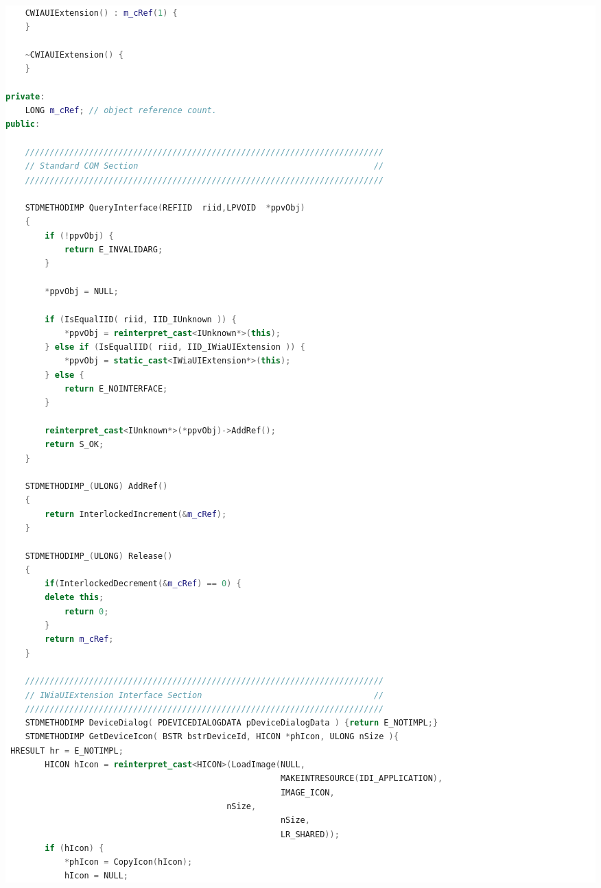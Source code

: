 ```cpp
    CWIAUIExtension() : m_cRef(1) {
    }

    ~CWIAUIExtension() {
    }

private:
    LONG m_cRef; // object reference count.
public:

    /////////////////////////////////////////////////////////////////////////
    // Standard COM Section                                                //
    /////////////////////////////////////////////////////////////////////////

    STDMETHODIMP QueryInterface(REFIID  riid,LPVOID  *ppvObj)
    {
        if (!ppvObj) {
            return E_INVALIDARG;
        }

        *ppvObj = NULL;

        if (IsEqualIID( riid, IID_IUnknown )) {
            *ppvObj = reinterpret_cast<IUnknown*>(this);
        } else if (IsEqualIID( riid, IID_IWiaUIExtension )) {
            *ppvObj = static_cast<IWiaUIExtension*>(this);
        } else {
            return E_NOINTERFACE;
        }

        reinterpret_cast<IUnknown*>(*ppvObj)->AddRef();
        return S_OK;
    }

    STDMETHODIMP_(ULONG) AddRef()
    {
        return InterlockedIncrement(&m_cRef);
    }

    STDMETHODIMP_(ULONG) Release()
    {
        if(InterlockedDecrement(&m_cRef) == 0) {
        delete this;
            return 0;
        }
        return m_cRef;
    }

    /////////////////////////////////////////////////////////////////////////
    // IWiaUIExtension Interface Section                                   //
    /////////////////////////////////////////////////////////////////////////
    STDMETHODIMP DeviceDialog( PDEVICEDIALOGDATA pDeviceDialogData ) {return E_NOTIMPL;}
    STDMETHODIMP GetDeviceIcon( BSTR bstrDeviceId, HICON *phIcon, ULONG nSize ){
 HRESULT hr = E_NOTIMPL;
        HICON hIcon = reinterpret_cast<HICON>(LoadImage(NULL,
                                                        MAKEINTRESOURCE(IDI_APPLICATION),
                                                        IMAGE_ICON,
                                             nSize,
                                                        nSize,
                                                        LR_SHARED));
        if (hIcon) {
            *phIcon = CopyIcon(hIcon);
            hIcon = NULL;
```